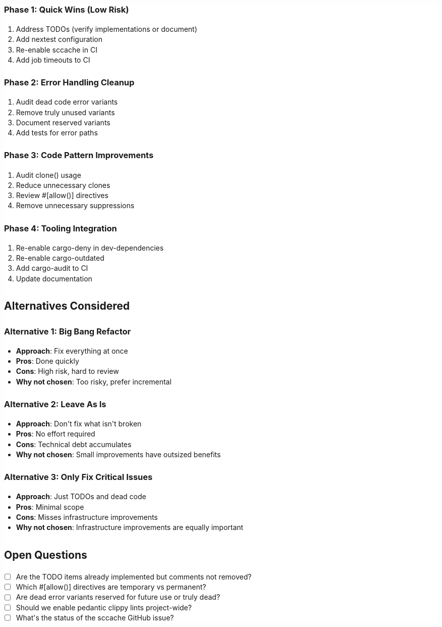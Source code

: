 ### Phase 1: Quick Wins (Low Risk)
1. Address TODOs (verify implementations or document)
2. Add nextest configuration
3. Re-enable sccache in CI
4. Add job timeouts to CI

### Phase 2: Error Handling Cleanup
1. Audit dead code error variants
2. Remove truly unused variants
3. Document reserved variants
4. Add tests for error paths

### Phase 3: Code Pattern Improvements
1. Audit clone() usage
2. Reduce unnecessary clones
3. Review #[allow()] directives
4. Remove unnecessary suppressions

### Phase 4: Tooling Integration
1. Re-enable cargo-deny in dev-dependencies
2. Re-enable cargo-outdated
3. Add cargo-audit to CI
4. Update documentation

## Alternatives Considered

### Alternative 1: Big Bang Refactor
- **Approach**: Fix everything at once
- **Pros**: Done quickly
- **Cons**: High risk, hard to review
- **Why not chosen**: Too risky, prefer incremental

### Alternative 2: Leave As Is
- **Approach**: Don't fix what isn't broken
- **Pros**: No effort required
- **Cons**: Technical debt accumulates
- **Why not chosen**: Small improvements have outsized benefits

### Alternative 3: Only Fix Critical Issues
- **Approach**: Just TODOs and dead code
- **Pros**: Minimal scope
- **Cons**: Misses infrastructure improvements
- **Why not chosen**: Infrastructure improvements are equally important

## Open Questions

- [ ] Are the TODO items already implemented but comments not removed?
- [ ] Which #[allow()] directives are temporary vs permanent?
- [ ] Are dead error variants reserved for future use or truly dead?
- [ ] Should we enable pedantic clippy lints project-wide?
- [ ] What's the status of the sccache GitHub issue?
